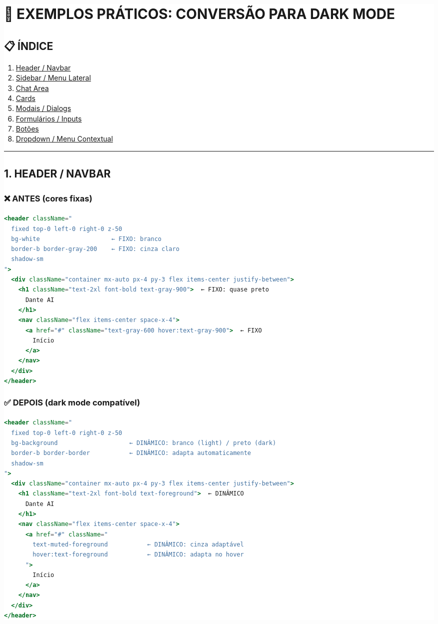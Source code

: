 # 🎨 EXEMPLOS PRÁTICOS: CONVERSÃO PARA DARK MODE

## 📋 ÍNDICE

1. [Header / Navbar](#1-header--navbar)
2. [Sidebar / Menu Lateral](#2-sidebar--menu-lateral)
3. [Chat Area](#3-chat-area)
4. [Cards](#4-cards)
5. [Modais / Dialogs](#5-modais--dialogs)
6. [Formulários / Inputs](#6-formulários--inputs)
7. [Botões](#7-botões)
8. [Dropdown / Menu Contextual](#8-dropdown--menu-contextual)

---

## 1. HEADER / NAVBAR

### ❌ ANTES (cores fixas)

```jsx
<header className="
  fixed top-0 left-0 right-0 z-50
  bg-white                    ← FIXO: branco
  border-b border-gray-200    ← FIXO: cinza claro
  shadow-sm
">
  <div className="container mx-auto px-4 py-3 flex items-center justify-between">
    <h1 className="text-2xl font-bold text-gray-900">  ← FIXO: quase preto
      Dante AI
    </h1>
    <nav className="flex items-center space-x-4">
      <a href="#" className="text-gray-600 hover:text-gray-900">  ← FIXO
        Início
      </a>
    </nav>
  </div>
</header>
```

### ✅ DEPOIS (dark mode compatível)

```jsx
<header className="
  fixed top-0 left-0 right-0 z-50
  bg-background                    ← DINÂMICO: branco (light) / preto (dark)
  border-b border-border           ← DINÂMICO: adapta automaticamente
  shadow-sm
">
  <div className="container mx-auto px-4 py-3 flex items-center justify-between">
    <h1 className="text-2xl font-bold text-foreground">  ← DINÂMICO
      Dante AI
    </h1>
    <nav className="flex items-center space-x-4">
      <a href="#" className="
        text-muted-foreground           ← DINÂMICO: cinza adaptável
        hover:text-foreground           ← DINÂMICO: adapta no hover
      ">
        Início
      </a>
    </nav>
  </div>
</header>
```